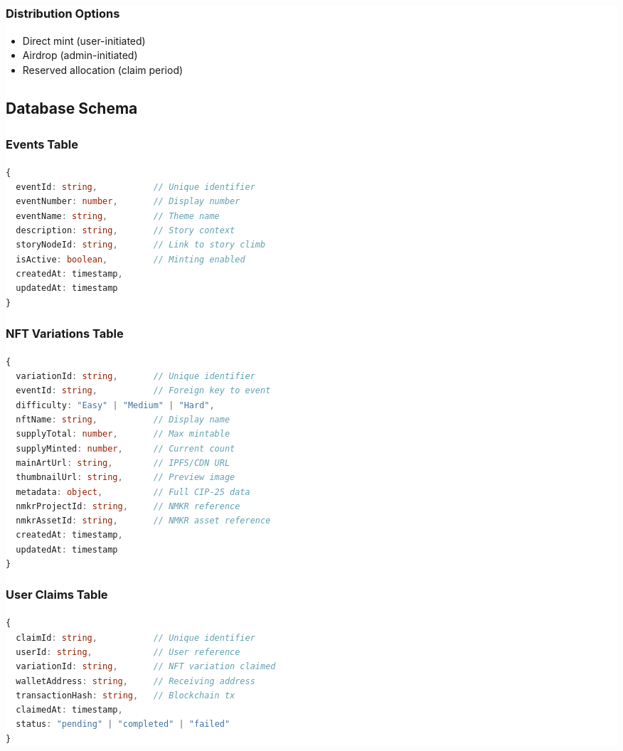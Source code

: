 ### Distribution Options
- Direct mint (user-initiated)
- Airdrop (admin-initiated)
- Reserved allocation (claim period)

## Database Schema

### Events Table
```typescript
{
  eventId: string,           // Unique identifier
  eventNumber: number,       // Display number
  eventName: string,         // Theme name
  description: string,       // Story context
  storyNodeId: string,       // Link to story climb
  isActive: boolean,         // Minting enabled
  createdAt: timestamp,
  updatedAt: timestamp
}
```

### NFT Variations Table
```typescript
{
  variationId: string,       // Unique identifier
  eventId: string,           // Foreign key to event
  difficulty: "Easy" | "Medium" | "Hard",
  nftName: string,           // Display name
  supplyTotal: number,       // Max mintable
  supplyMinted: number,      // Current count
  mainArtUrl: string,        // IPFS/CDN URL
  thumbnailUrl: string,      // Preview image
  metadata: object,          // Full CIP-25 data
  nmkrProjectId: string,     // NMKR reference
  nmkrAssetId: string,       // NMKR asset reference
  createdAt: timestamp,
  updatedAt: timestamp
}
```

### User Claims Table
```typescript
{
  claimId: string,           // Unique identifier
  userId: string,            // User reference
  variationId: string,       // NFT variation claimed
  walletAddress: string,     // Receiving address
  transactionHash: string,   // Blockchain tx
  claimedAt: timestamp,
  status: "pending" | "completed" | "failed"
}
```
